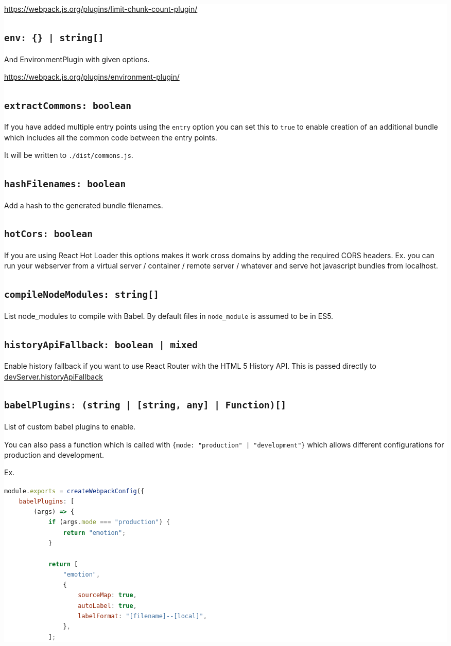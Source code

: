 https://webpack.js.org/plugins/limit-chunk-count-plugin/

## `env: {} | string[]`

And EnvironmentPlugin with given options.

https://webpack.js.org/plugins/environment-plugin/

## `extractCommons: boolean`

If you have added multiple entry points using the `entry` option
you can set this to `true` to enable creation of an additional
bundle which includes all the common code between the entry points.

It will be written to `./dist/commons.js`.

## `hashFilenames: boolean`

Add a hash to the generated bundle filenames.

## `hotCors: boolean`

If you are using React Hot Loader this options makes it work cross domains by
adding the required CORS headers. Ex. you can run your webserver from a
virtual server / container / remote server / whatever and serve hot
javascript bundles from localhost.

## `compileNodeModules: string[]`

List node_modules to compile with Babel. By default files in `node_module` is
assumed to be in ES5.

## `historyApiFallback: boolean | mixed`

Enable history fallback if you want to use React Router with the HTML 5
History API. This is passed directly to
[devServer.historyApiFallback](https://webpack.js.org/configuration/dev-server/#devserver-historyapifallback)

## `babelPlugins: (string | [string, any] | Function)[]`

List of custom babel plugins to enable.

You can also pass a function which is called with `{mode: "production" | "development"}` which allows different configurations for production and
development.

Ex.

```js
module.exports = createWebpackConfig({
    babelPlugins: [
        (args) => {
            if (args.mode === "production") {
                return "emotion";
            }

            return [
                "emotion",
                {
                    sourceMap: true,
                    autoLabel: true,
                    labelFormat: "[filename]--[local]",
                },
            ];
```
